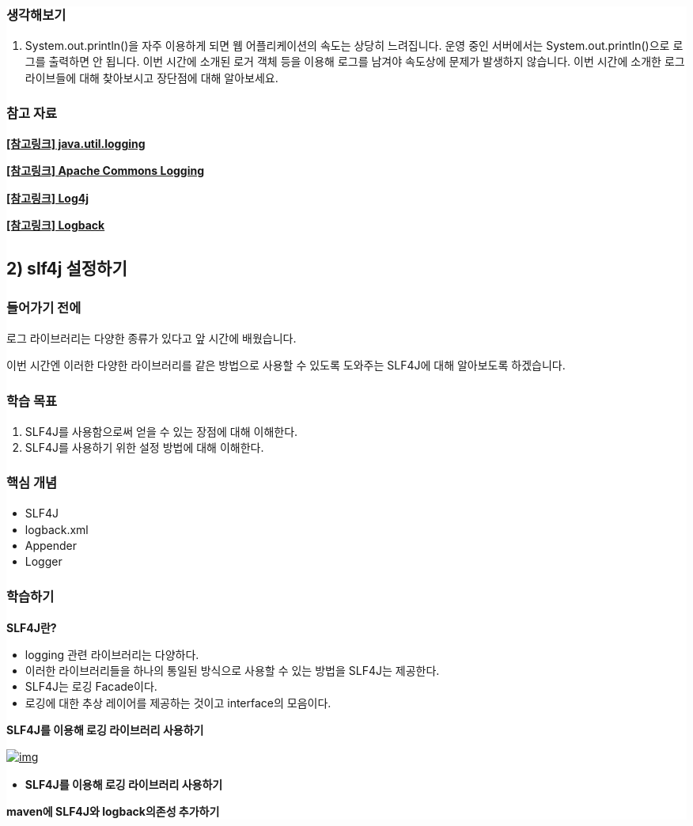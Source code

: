 ### **생각해보기**

1. System.out.println()을 자주 이용하게 되면 웹 어플리케이션의 속도는 상당히 느려집니다. 운영 중인 서버에서는 System.out.println()으로 로그를 출력하면 안 됩니다. 이번 시간에 소개된 로거 객체 등을 이용해 로그를 남겨야 속도상에 문제가 발생하지 않습니다. 이번 시간에 소개한 로그 라이브들에 대해 찾아보시고 장단점에 대해 알아보세요.

### 참고 자료

[**[참고링크] java.util.logging**](http://www.vogella.com/tutorials/Logging/article.html)

[**[참고링크] Apache Commons Logging**](http://commons.apache.org/proper/commons-logging/)

[**[참고링크] Log4j**](http://logging.apache.org/log4j/2.x/)

[**[참고링크] Logback**](https://logback.qos.ch/)



## 2) slf4j 설정하기

### **들어가기 전에**

로그 라이브러리는 다양한 종류가 있다고 앞 시간에 배웠습니다.

이번 시간엔 이러한 다양한 라이브러리를 같은 방법으로 사용할 수 있도록 도와주는 SLF4J에 대해 알아보도록 하겠습니다.

### **학습 목표**

1. SLF4J를 사용함으로써 얻을 수 있는 장점에 대해 이해한다.
2. SLF4J를 사용하기 위한 설정 방법에 대해 이해한다.

### **핵심 개념**

- SLF4J
- logback.xml
- Appender
- Logger

### 학습하기

**SLF4J란?**

- logging 관련 라이브러리는 다양하다.
- 이러한 라이브러리들을 하나의 통일된 방식으로 사용할 수 있는 방법을 SLF4J는 제공한다.
- SLF4J는 로깅 Facade이다.
- 로깅에 대한 추상 레이어를 제공하는 것이고 interface의 모음이다.

 

**SLF4J를 이용해 로깅 라이브러리 사용하기**

[![img](https://cphinf.pstatic.net/mooc/20180227_157/15197155883675M3c4_GIF/1.gif?type=w760)](https://www.edwith.org/boostcourse-web/lecture/16814/#)

- **SLF4J를 이용해 로깅 라이브러리 사용하기**

**maven에 SLF4J와 logback의존성 추가하기**
